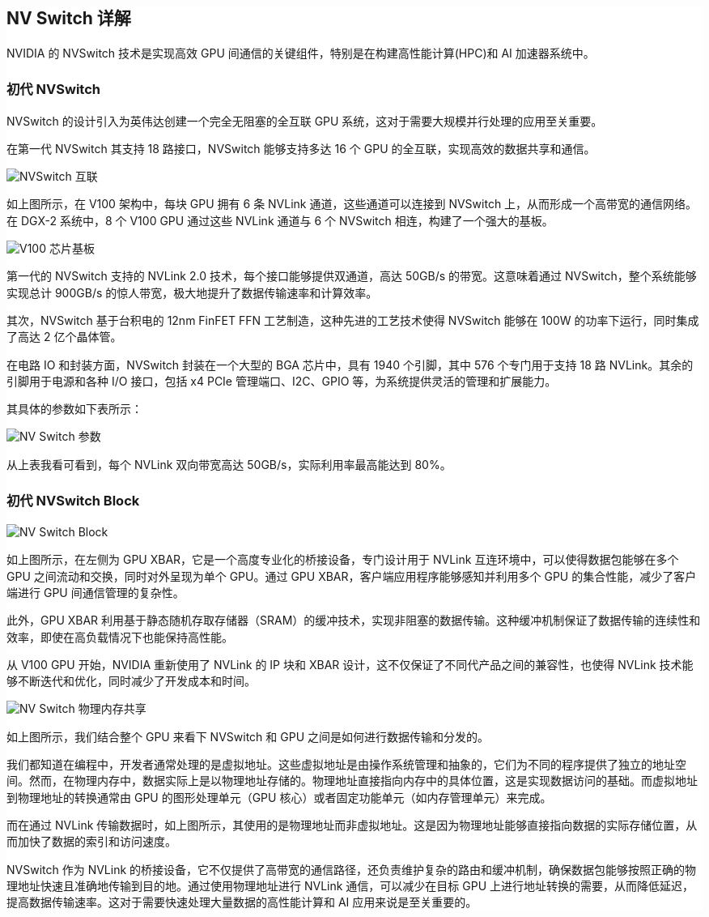 ## NV Switch 详解

NVIDIA 的 NVSwitch 技术是实现高效 GPU 间通信的关键组件，特别是在构建高性能计算(HPC)和 AI 加速器系统中。

### 初代 NVSwitch

NVSwitch 的设计引入为英伟达创建一个完全无阻塞的全互联 GPU 系统，这对于需要大规模并行处理的应用至关重要。

在第一代 NVSwitch 其支持 18 路接口，NVSwitch 能够支持多达 16 个 GPU 的全互联，实现高效的数据共享和通信。

![NVSwitch 互联](../images/02Hardware04NVIDIA/06DeepNvswitch04.png)

如上图所示，在 V100 架构中，每块 GPU 拥有 6 条 NVLink 通道，这些通道可以连接到 NVSwitch 上，从而形成一个高带宽的通信网络。在 DGX-2 系统中，8 个 V100 GPU 通过这些 NVLink 通道与 6 个 NVSwitch 相连，构建了一个强大的基板。

![V100 芯片基板](../images/02Hardware04NVIDIA/06DeepNvswitch05.png)

第一代的 NVSwitch 支持的 NVLink 2.0 技术，每个接口能够提供双通道，高达 50GB/s 的带宽。这意味着通过 NVSwitch，整个系统能够实现总计 900GB/s 的惊人带宽，极大地提升了数据传输速率和计算效率。

其次，NVSwitch 基于台积电的 12nm FinFET FFN 工艺制造，这种先进的工艺技术使得 NVSwitch 能够在 100W 的功率下运行，同时集成了高达 2 亿个晶体管。

在电路 IO 和封装方面，NVSwitch 封装在一个大型的 BGA 芯片中，具有 1940 个引脚，其中 576 个专门用于支持 18 路 NVLink。其余的引脚用于电源和各种 I/O 接口，包括 x4 PCIe 管理端口、I2C、GPIO 等，为系统提供灵活的管理和扩展能力。

其具体的参数如下表所示：

![NV Switch 参数](../images/02Hardware04NVIDIA/06DeepNvswitch06.png)

从上表我看可看到，每个 NVLink 双向带宽高达 50GB/s，实际利用率最高能达到 80%。


### 初代 NVSwitch Block

![NV Switch Block](../images/02Hardware04NVIDIA/06DeepNvswitch07.png)

如上图所示，在左侧为 GPU XBAR，它是一个高度专业化的桥接设备，专门设计用于 NVLink 互连环境中，可以使得数据包能够在多个 GPU 之间流动和交换，同时对外呈现为单个 GPU。通过 GPU XBAR，客户端应用程序能够感知并利用多个 GPU 的集合性能，减少了客户端进行 GPU 间通信管理的复杂性。

此外，GPU XBAR 利用基于静态随机存取存储器（SRAM）的缓冲技术，实现非阻塞的数据传输。这种缓冲机制保证了数据传输的连续性和效率，即使在高负载情况下也能保持高性能。

从 V100 GPU 开始，NVIDIA 重新使用了 NVLink 的 IP 块和 XBAR 设计，这不仅保证了不同代产品之间的兼容性，也使得 NVLink 技术能够不断迭代和优化，同时减少了开发成本和时间。


![NV Switch 物理内存共享](../images/02Hardware04NVIDIA/06DeepNvswitch08.png)

如上图所示，我们结合整个 GPU 来看下 NVSwitch 和 GPU 之间是如何进行数据传输和分发的。

我们都知道在编程中，开发者通常处理的是虚拟地址。这些虚拟地址是由操作系统管理和抽象的，它们为不同的程序提供了独立的地址空间。然而，在物理内存中，数据实际上是以物理地址存储的。物理地址直接指向内存中的具体位置，这是实现数据访问的基础。而虚拟地址到物理地址的转换通常由 GPU 的图形处理单元（GPU 核心）或者固定功能单元（如内存管理单元）来完成。

而在通过 NVLink 传输数据时，如上图所示，其使用的是物理地址而非虚拟地址。这是因为物理地址能够直接指向数据的实际存储位置，从而加快了数据的索引和访问速度。

NVSwitch 作为 NVLink 的桥接设备，它不仅提供了高带宽的通信路径，还负责维护复杂的路由和缓冲机制，确保数据包能够按照正确的物理地址快速且准确地传输到目的地。通过使用物理地址进行 NVLink 通信，可以减少在目标 GPU 上进行地址转换的需要，从而降低延迟，提高数据传输速率。这对于需要快速处理大量数据的高性能计算和 AI 应用来说是至关重要的。
